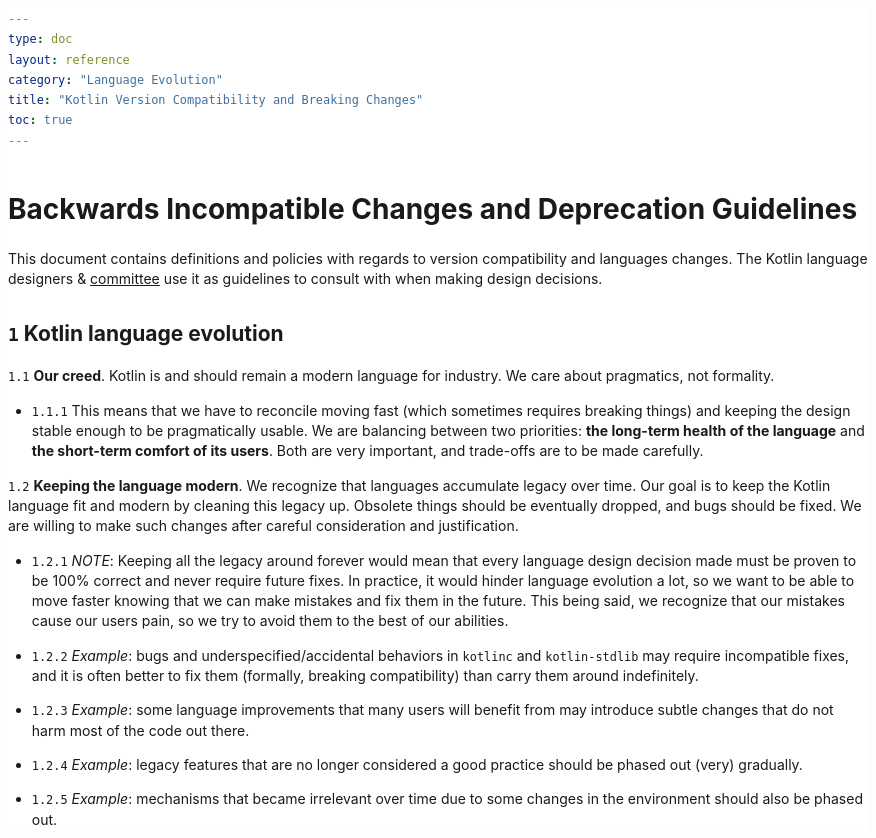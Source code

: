 ```yaml
---
type: doc
layout: reference
category: "Language Evolution"
title: "Kotlin Version Compatibility and Breaking Changes"
toc: true
---
```




# Backwards Incompatible Changes and Deprecation Guidelines

<ul id="report" style="color: red"></ul>

This document contains definitions and policies with regards to version compatibility and languages changes. The Kotlin language designers & [committee](language-committee.html) use it as guidelines to consult with when making design decisions. 

## `1` Kotlin language evolution  

`1.1` **Our creed**. Kotlin is and should remain a modern language for industry. We care about pragmatics, not formality.

* `1.1.1` This means that we have to reconcile moving fast (which sometimes requires breaking things) and keeping the design stable enough to be pragmatically usable. We are balancing between two priorities: **the long-term health of the language** and **the short-term comfort of its users**. Both are very important, and trade-offs are to be made carefully.  

`1.2` **Keeping the language modern**. We recognize that languages accumulate legacy over time. Our goal is to keep the Kotlin language fit and modern by cleaning this legacy up. Obsolete things should be eventually dropped, and bugs should be fixed. We are willing to make such changes after careful consideration and justification.

* `1.2.1` *NOTE*: Keeping all the legacy around forever would mean that every language design decision made must be proven to be 100% correct and never require future fixes. In practice, it would hinder language evolution a lot, so we want to be able to move faster knowing that we can make mistakes and fix them in the future. This being said, we recognize that our mistakes cause our users pain, so we try to avoid them to the best of our abilities.   

* `1.2.2` *Example*: bugs and underspecified/accidental behaviors
    in `kotlinc` and `kotlin-stdlib` may require incompatible fixes, and it
    is often better to fix them (formally, breaking compatibility) than
    carry them around indefinitely.

* `1.2.3` *Example*: some language improvements that
    many users will benefit from may introduce subtle changes that do
    not harm most of the code out there.

* `1.2.4` *Example*: legacy features that are no longer
    considered a good practice should be phased out (very) gradually.

* `1.2.5` *Example*: mechanisms that became irrelevant over time due to some changes in the environment should also be phased out.
